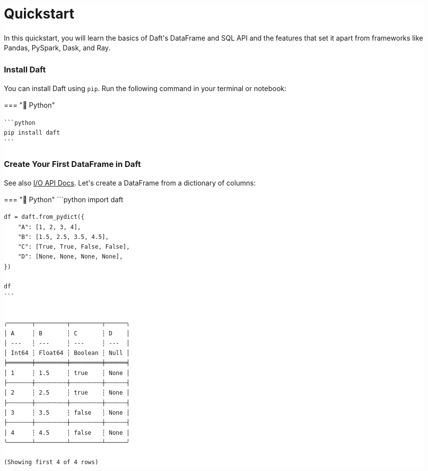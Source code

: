# Quickstart



In this quickstart, you will learn the basics of Daft's DataFrame and SQL API and the features that set it apart from frameworks like Pandas, PySpark, Dask, and Ray.



### Install Daft

You can install Daft using `pip`. Run the following command in your terminal or notebook:

=== "🐍 Python"

    ```python
    pip install daft
    ```



### Create Your First DataFrame in Daft

See also [I/O API Docs](api/io.md). Let's create a DataFrame from a dictionary of columns:

=== "🐍 Python"
    ```python
    import daft

    df = daft.from_pydict({
        "A": [1, 2, 3, 4],
        "B": [1.5, 2.5, 3.5, 4.5],
        "C": [True, True, False, False],
        "D": [None, None, None, None],
    })

    df
    ```

``` {title="Output"}

╭───────┬─────────┬─────────┬──────╮
│ A     ┆ B       ┆ C       ┆ D    │
│ ---   ┆ ---     ┆ ---     ┆ ---  │
│ Int64 ┆ Float64 ┆ Boolean ┆ Null │
╞═══════╪═════════╪═════════╪══════╡
│ 1     ┆ 1.5     ┆ true    ┆ None │
├╌╌╌╌╌╌╌┼╌╌╌╌╌╌╌╌╌┼╌╌╌╌╌╌╌╌╌┼╌╌╌╌╌╌┤
│ 2     ┆ 2.5     ┆ true    ┆ None │
├╌╌╌╌╌╌╌┼╌╌╌╌╌╌╌╌╌┼╌╌╌╌╌╌╌╌╌┼╌╌╌╌╌╌┤
│ 3     ┆ 3.5     ┆ false   ┆ None │
├╌╌╌╌╌╌╌┼╌╌╌╌╌╌╌╌╌┼╌╌╌╌╌╌╌╌╌┼╌╌╌╌╌╌┤
│ 4     ┆ 4.5     ┆ false   ┆ None │
╰───────┴─────────┴─────────┴──────╯

(Showing first 4 of 4 rows)

```
